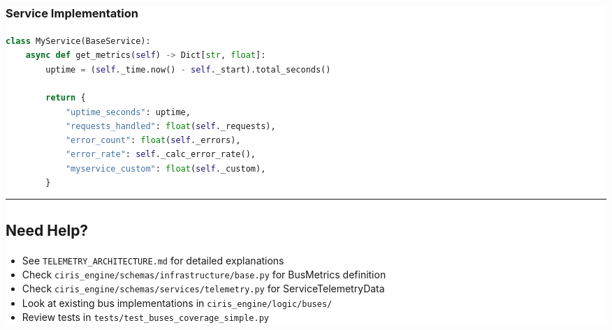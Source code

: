 ### Service Implementation

```python
class MyService(BaseService):
    async def get_metrics(self) -> Dict[str, float]:
        uptime = (self._time.now() - self._start).total_seconds()

        return {
            "uptime_seconds": uptime,
            "requests_handled": float(self._requests),
            "error_count": float(self._errors),
            "error_rate": self._calc_error_rate(),
            "myservice_custom": float(self._custom),
        }
```

---

## Need Help?

- See `TELEMETRY_ARCHITECTURE.md` for detailed explanations
- Check `ciris_engine/schemas/infrastructure/base.py` for BusMetrics definition
- Check `ciris_engine/schemas/services/telemetry.py` for ServiceTelemetryData
- Look at existing bus implementations in `ciris_engine/logic/buses/`
- Review tests in `tests/test_buses_coverage_simple.py`
